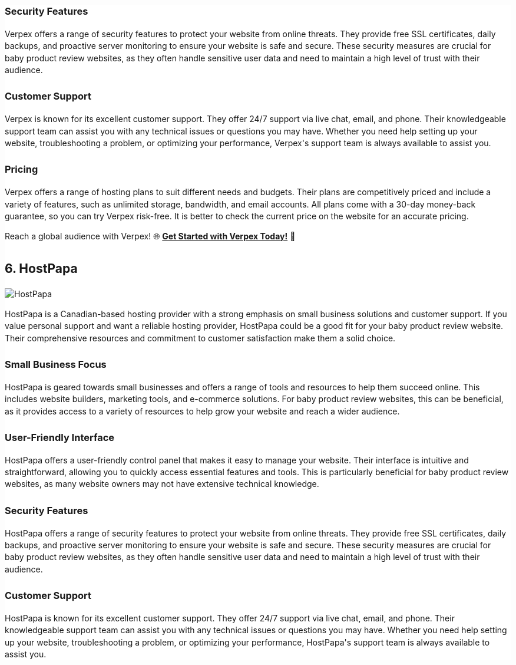 ### Security Features
Verpex offers a range of security features to protect your website from online threats. They provide free SSL certificates, daily backups, and proactive server monitoring to ensure your website is safe and secure. These security measures are crucial for baby product review websites, as they often handle sensitive user data and need to maintain a high level of trust with their audience.

### Customer Support
Verpex is known for its excellent customer support. They offer 24/7 support via live chat, email, and phone. Their knowledgeable support team can assist you with any technical issues or questions you may have. Whether you need help setting up your website, troubleshooting a problem, or optimizing your performance, Verpex's support team is always available to assist you.

### Pricing
Verpex offers a range of hosting plans to suit different needs and budgets. Their plans are competitively priced and include a variety of features, such as unlimited storage, bandwidth, and email accounts. All plans come with a 30-day money-back guarantee, so you can try Verpex risk-free. It is better to check the current price on the website for an accurate pricing.

Reach a global audience with Verpex! 🌐 [**Get Started with Verpex Today!**](https://snipitx.com/verpex-jy) 👶

## 6. HostPapa

![HostPapa](https://i.imgur.com/ouDTkvl.jpeg "HostPapa Hosting")

HostPapa is a Canadian-based hosting provider with a strong emphasis on small business solutions and customer support. If you value personal support and want a reliable hosting provider, HostPapa could be a good fit for your baby product review website. Their comprehensive resources and commitment to customer satisfaction make them a solid choice.

### Small Business Focus
HostPapa is geared towards small businesses and offers a range of tools and resources to help them succeed online. This includes website builders, marketing tools, and e-commerce solutions. For baby product review websites, this can be beneficial, as it provides access to a variety of resources to help grow your website and reach a wider audience.

### User-Friendly Interface
HostPapa offers a user-friendly control panel that makes it easy to manage your website. Their interface is intuitive and straightforward, allowing you to quickly access essential features and tools. This is particularly beneficial for baby product review websites, as many website owners may not have extensive technical knowledge.

### Security Features
HostPapa offers a range of security features to protect your website from online threats. They provide free SSL certificates, daily backups, and proactive server monitoring to ensure your website is safe and secure. These security measures are crucial for baby product review websites, as they often handle sensitive user data and need to maintain a high level of trust with their audience.

### Customer Support
HostPapa is known for its excellent customer support. They offer 24/7 support via live chat, email, and phone. Their knowledgeable support team can assist you with any technical issues or questions you may have. Whether you need help setting up your website, troubleshooting a problem, or optimizing your performance, HostPapa's support team is always available to assist you.
